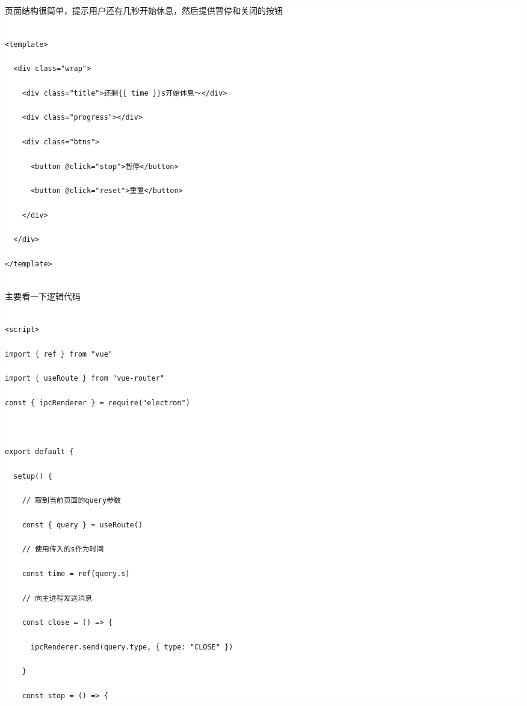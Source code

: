 
  
页面结构很简单，提示用户还有几秒开始休息，然后提供暂停和关闭的按钮
  

  
```vue
  
<template>
  
  <div class="wrap">
  
    <div class="title">还剩{{ time }}s开始休息～</div>
  
    <div class="progress"></div>
  
    <div class="btns">
  
      <button @click="stop">暂停</button>
  
      <button @click="reset">重置</button>
  
    </div>
  
  </div>
  
</template>
  
```
  

  
主要看一下逻辑代码
  

  
```vue
  
<script>
  
import { ref } from "vue"
  
import { useRoute } from "vue-router"
  
const { ipcRenderer } = require("electron")
  

  
export default {
  
  setup() {
  
    // 取到当前页面的query参数
  
    const { query } = useRoute()
  
    // 使用传入的s作为时间
  
    const time = ref(query.s)
  
    // 向主进程发送消息
  
    const close = () => {
  
      ipcRenderer.send(query.type, { type: "CLOSE" })
  
    }
  
    const stop = () => {
```